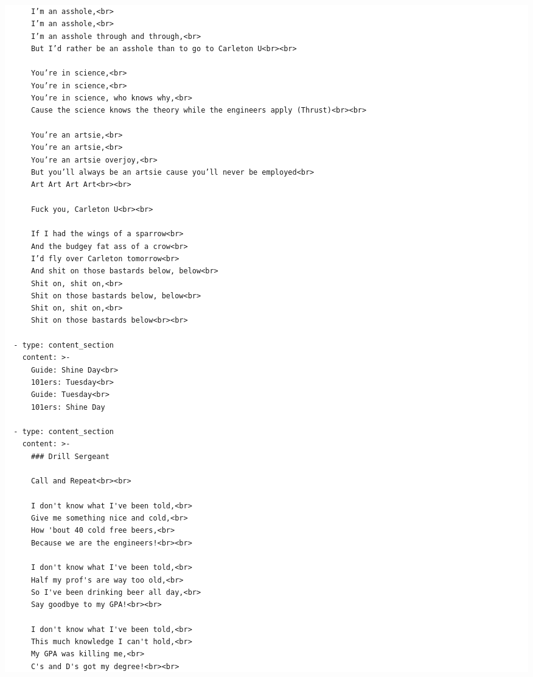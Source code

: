           I’m an asshole,<br>
          I’m an asshole,<br>
          I’m an asshole through and through,<br>
          But I’d rather be an asshole than to go to Carleton U<br><br>

          You’re in science,<br>
          You’re in science,<br>
          You’re in science, who knows why,<br>
          Cause the science knows the theory while the engineers apply (Thrust)<br><br>

          You’re an artsie,<br>
          You’re an artsie,<br>
          You’re an artsie overjoy,<br>
          But you’ll always be an artsie cause you’ll never be employed<br>
          Art Art Art Art<br><br>

          Fuck you, Carleton U<br><br>

          If I had the wings of a sparrow<br>
          And the budgey fat ass of a crow<br>
          I’d fly over Carleton tomorrow<br>
          And shit on those bastards below, below<br>
          Shit on, shit on,<br>
          Shit on those bastards below, below<br>
          Shit on, shit on,<br>
          Shit on those bastards below<br><br>

      - type: content_section
        content: >-
          Guide: Shine Day<br>
          101ers: Tuesday<br>
          Guide: Tuesday<br>
          101ers: Shine Day

      - type: content_section
        content: >-
          ### Drill Sergeant

          Call and Repeat<br><br>

          I don't know what I've been told,<br>
          Give me something nice and cold,<br>
          How 'bout 40 cold free beers,<br>
          Because we are the engineers!<br><br>

          I don't know what I've been told,<br>
          Half my prof's are way too old,<br>
          So I've been drinking beer all day,<br>
          Say goodbye to my GPA!<br><br>

          I don't know what I've been told,<br>
          This much knowledge I can't hold,<br>
          My GPA was killing me,<br>
          C's and D's got my degree!<br><br>
